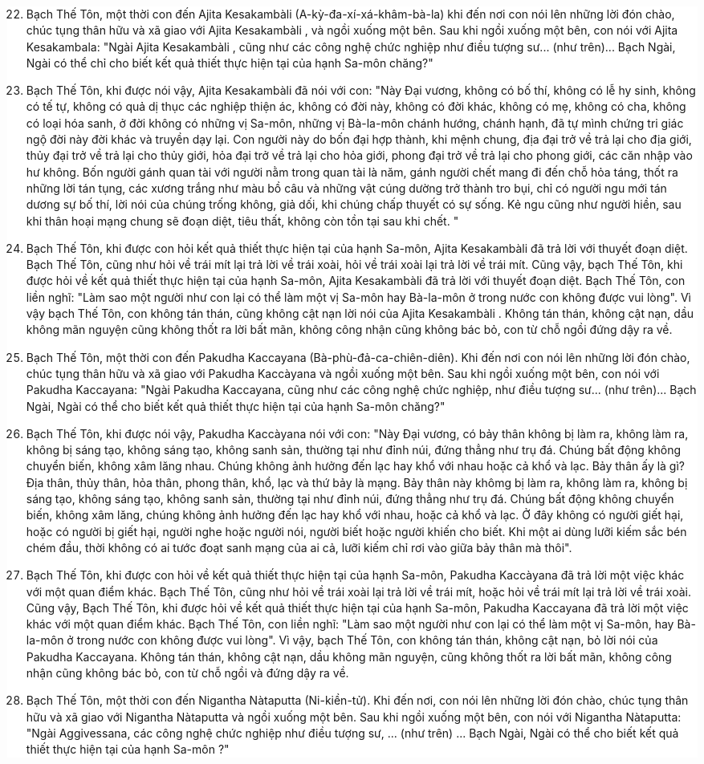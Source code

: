 22. Bạch Thế Tôn, một thời con đến Ajita Kesakambàli (A-kỳ-đa-xí-xá-khâm-bà-la) khi đến nơi con nói lên những lời đón chào, chúc tụng thân hữu và xã giao với Ajita Kesakambàli , và ngồi xuống một bên. Sau khi ngồi xuống một bên, con nói với Ajita Kesakambala: "Ngài Ajita Kesakambàli , cũng như các công nghệ chức nghiệp như điều tượng sư... (như trên)... Bạch Ngài, Ngài có thể chỉ cho biết kết quả thiết thực hiện tại của hạnh Sa-môn chăng?"

23. Bạch Thế Tôn, khi được nói vậy, Ajita Kesakambàli đã nói với con: "Này Ðại vương, không có bố thí, không có lễ hy sinh, không có tế tự, không có quả dị thục các nghiệp thiện ác, không có đời này, không có đời khác, không có mẹ, không có cha, không có loại hóa sanh, ở đời không có những vị Sa-môn, những vị Bà-la-môn chánh hướng, chánh hạnh, đã tự mình chứng tri giác ngộ đời này đời khác và truyền dạy lại. Con người này do bốn đại hợp thành, khi mệnh chung, địa đại trở về trả lại cho địa giới, thủy đại trở về trả lại cho thủy giới, hỏa đại trở về trả lại cho hỏa giới, phong đại trở về trả lại cho phong giới, các căn nhập vào hư không. Bốn người gánh quan tài với người nằm trong quan tài là năm, gánh người chết mang đi đến chỗ hỏa táng, thốt ra những lời tán tụng, các xương trắng như màu bồ câu và những vật cúng dường trở thành tro bụi, chỉ có người ngu mới tán dương sự bố thí, lời nói của chúng trống không, giả dối, khi chúng chấp thuyết có sự sống. Kẻ ngu cũng như người hiền, sau khi thân hoại mạng chung sẽ đoạn diệt, tiêu thất, không còn tồn tại sau khi chết. "

24. Bạch Thế Tôn, khi được con hỏi kết quả thiết thực hiện tại của hạnh Sa-môn, Ajita Kesakambàli đã trả lời với thuyết đoạn diệt. Bạch Thế Tôn, cũng như hỏi về trái mít lại trả lời về trái xoài, hỏi về trái xoài lại trả lời về trái mít. Cũng vậy, bạch Thế Tôn, khi được hỏi về kết quả thiết thực hiện tại của hạnh Sa-môn, Ajita Kesakambàli đã trả lời với thuyết đoạn diệt. Bạch Thế Tôn, con liền nghĩ: "Làm sao một người như con lại có thể làm một vị Sa-môn hay Bà-la-môn ở trong nước con không được vui lòng". Vì vậy bạch Thế Tôn, con không tán thán, cũng không cật nạn lời nói của Ajita Kesakambàli . Không tán thán, không cật nạn, dầu không mãn nguyện cũng không thốt ra lời bất mãn, không công nhận cũng không bác bỏ, con từ chỗ ngồi đứng dậy ra về.

25. Bạch Thế Tôn, một thời con đến Pakudha Kaccayana (Bà-phù-đả-ca-chiên-diên). Khi đến nơi con nói lên những lời đón chào, chúc tụng thân hữu và xã giao với Pakudha Kaccàyana và ngồi xuống một bên. Sau khi ngồi xuống một bên, con nói với Pakudha Kaccayana: "Ngài Pakudha Kaccayana, cũng như các công nghệ chức nghiệp, như điều tượng sư... (như trên)... Bạch Ngài, Ngài có thể cho biết kết quả thiết thực hiện tại của hạnh Sa-môn chăng?"

26. Bạch Thế Tôn, khi được nói vậy, Pakudha Kaccàyana nói với con: "Này Ðại vương, có bảy thân không bị làm ra, không làm ra, không bị sáng tạo, không sáng tạo, không sanh sản, thường tại như đỉnh núi, đứng thẳng như trụ đá. Chúng bất động không chuyển biến, không xâm lăng nhau. Chúng không ảnh hưởng đến lạc hay khổ với nhau hoặc cả khổ và lạc. Bảy thân ấy là gì? Ðịa thân, thủy thân, hỏa thân, phong thân, khổ, lạc và thứ bảy là mạng. Bảy thân này khômg bị làm ra, không làm ra, không bị sáng tạo, không sáng tạo, không sanh sản, thường tại như đỉnh núi, đứng thẳng như trụ đá. Chúng bất động không chuyển biến, không xâm lăng, chúng không ảnh hưởng đến lạc hay khổ với nhau, hoặc cả khổ và lạc. Ở đây không có người giết hại, hoặc có người bị giết hại, người nghe hoặc người nói, người biết hoặc người khiến cho biết. Khi một ai dùng lưỡi kiếm sắc bén chém đầu, thời không có ai tước đoạt sanh mạng của ai cả, lưỡi kiếm chỉ rơi vào giữa bảy thân mà thôi".

27. Bạch Thế Tôn, khi được con hỏi về kết quả thiết thực hiện tại của hạnh Sa-môn, Pakudha Kaccàyana đã trả lời một việc khác với một quan điểm khác. Bạch Thế Tôn, cũng như hỏi về trái xoài lại trả lời về trái mít, hoặc hỏi về trái mít lại trả lời về trái xoài. Cũng vậy, Bạch Thế Tôn, khi được hỏi về kết quả thiết thực hiện tại của hạnh Sa-môn, Pakudha Kaccayana đã trả lời một việc khác với một quan điểm khác. Bạch Thế Tôn, con liền nghĩ: "Làm sao một người như con lại có thể làm một vị Sa-môn, hay Bà-la-môn ở trong nước con không được vui lòng". Vì vậy, bạch Thế Tôn, con không tán thán, không cật nạn, bỏ lời nói của Pakudha Kaccayana. Không tán thán, không cật nạn, dầu không mãn nguyện, cũng không thốt ra lời bất mãn, không công nhận cũng không bác bỏ, con từ chỗ ngồi và đứng dậy ra về.

28. Bạch Thế Tôn, một thời con đến Nigantha Nàtaputta (Ni-kiền-tử). Khi đến nơi, con nói lên những lời đón chào, chúc tụng thân hữu và xã giao với Nigantha Nàtaputta và ngồi xuống một bên. Sau khi ngồi xuống một bên, con nói với Nigantha Nàtaputta: "Ngài Aggivessana, các công nghệ chức nghiệp như điều tượng sư, ... (như trên) ... Bạch Ngài, Ngài có thể cho biết kết quả thiết thực hiện tại của hạnh Sa-môn ?"

